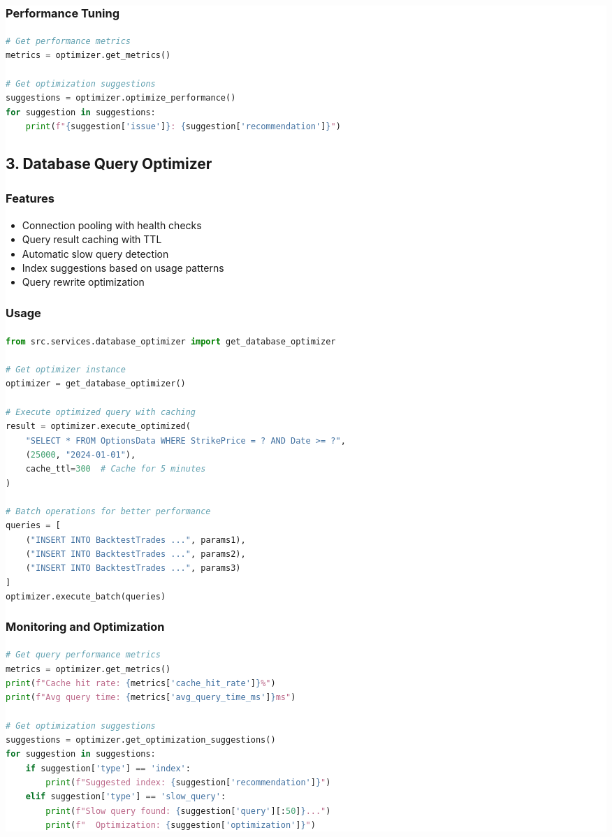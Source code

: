 ### Performance Tuning

```python
# Get performance metrics
metrics = optimizer.get_metrics()

# Get optimization suggestions
suggestions = optimizer.optimize_performance()
for suggestion in suggestions:
    print(f"{suggestion['issue']}: {suggestion['recommendation']}")
```

## 3. Database Query Optimizer

### Features
- Connection pooling with health checks
- Query result caching with TTL
- Automatic slow query detection
- Index suggestions based on usage patterns
- Query rewrite optimization

### Usage

```python
from src.services.database_optimizer import get_database_optimizer

# Get optimizer instance
optimizer = get_database_optimizer()

# Execute optimized query with caching
result = optimizer.execute_optimized(
    "SELECT * FROM OptionsData WHERE StrikePrice = ? AND Date >= ?",
    (25000, "2024-01-01"),
    cache_ttl=300  # Cache for 5 minutes
)

# Batch operations for better performance
queries = [
    ("INSERT INTO BacktestTrades ...", params1),
    ("INSERT INTO BacktestTrades ...", params2),
    ("INSERT INTO BacktestTrades ...", params3)
]
optimizer.execute_batch(queries)
```

### Monitoring and Optimization

```python
# Get query performance metrics
metrics = optimizer.get_metrics()
print(f"Cache hit rate: {metrics['cache_hit_rate']}%")
print(f"Avg query time: {metrics['avg_query_time_ms']}ms")

# Get optimization suggestions
suggestions = optimizer.get_optimization_suggestions()
for suggestion in suggestions:
    if suggestion['type'] == 'index':
        print(f"Suggested index: {suggestion['recommendation']}")
    elif suggestion['type'] == 'slow_query':
        print(f"Slow query found: {suggestion['query'][:50]}...")
        print(f"  Optimization: {suggestion['optimization']}")
```
